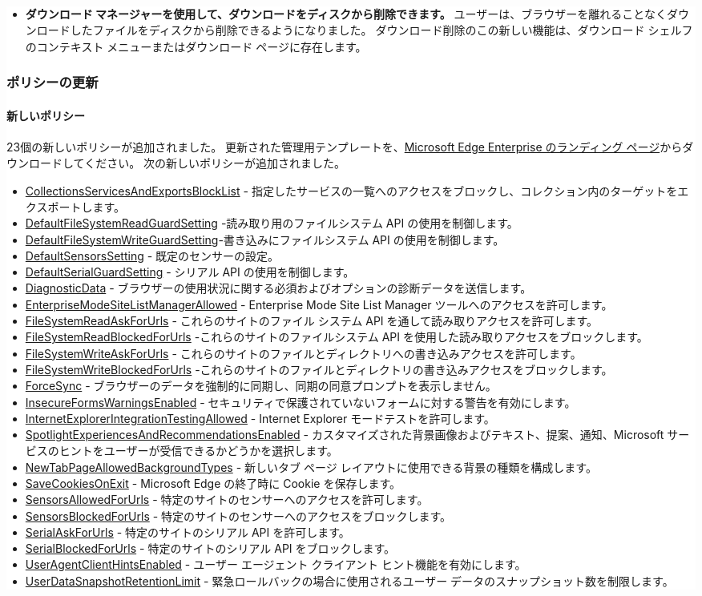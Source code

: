 * **ダウンロード マネージャーを使用して、ダウンロードをディスクから削除できます。** ユーザーは、ブラウザーを離れることなくダウンロードしたファイルをディスクから削除できるようになりました。 ダウンロード削除のこの新しい機能は、ダウンロード シェルフのコンテキスト メニューまたはダウンロード ページに存在します。

### <a name="policy-updates"></a>ポリシーの更新

#### <a name="new-policies"></a>新しいポリシー

23個の新しいポリシーが追加されました。 更新された管理用テンプレートを、[Microsoft Edge Enterprise のランディング ページ](https://aka.ms/EdgeEnterprise)からダウンロードしてください。 次の新しいポリシーが追加されました。

- [CollectionsServicesAndExportsBlockList](./microsoft-edge-policies.md#collectionsservicesandexportsblocklist) - 指定したサービスの一覧へのアクセスをブロックし、コレクション内のターゲットをエクスポートします。
- [DefaultFileSystemReadGuardSetting](./microsoft-edge-policies.md#defaultfilesystemreadguardsetting) -読み取り用のファイルシステム API の使用を制御します。
- [DefaultFileSystemWriteGuardSetting](./microsoft-edge-policies.md#defaultfilesystemwriteguardsetting)-書き込みにファイルシステム API の使用を制御します。
- [DefaultSensorsSetting](./microsoft-edge-policies.md#defaultsensorssetting) - 既定のセンサーの設定。
- [DefaultSerialGuardSetting](./microsoft-edge-policies.md#defaultserialguardsetting) - シリアル API の使用を制御します。
- [DiagnosticData](./microsoft-edge-policies.md#diagnosticdata) - ブラウザーの使用状況に関する必須およびオプションの診断データを送信します。
- [EnterpriseModeSiteListManagerAllowed](./microsoft-edge-policies.md#enterprisemodesitelistmanagerallowed) - Enterprise Mode Site List Manager ツールへのアクセスを許可します。
- [FileSystemReadAskForUrls](./microsoft-edge-policies.md#filesystemreadaskforurls) - これらのサイトのファイル システム API を通して読み取りアクセスを許可します。
- [FileSystemReadBlockedForUrls](./microsoft-edge-policies.md#filesystemreadblockedforurls) -これらのサイトのファイルシステム API を使用した読み取りアクセスをブロックします。
- [FileSystemWriteAskForUrls](./microsoft-edge-policies.md#filesystemwriteaskforurls) - これらのサイトのファイルとディレクトリへの書き込みアクセスを許可します。
- [FileSystemWriteBlockedForUrls](./microsoft-edge-policies.md#filesystemwriteblockedforurls) -これらのサイトのファイルとディレクトリの書き込みアクセスをブロックします。
- [ForceSync](./microsoft-edge-policies.md#forcesync) - ブラウザーのデータを強制的に同期し、同期の同意プロンプトを表示しません。
- [InsecureFormsWarningsEnabled](./microsoft-edge-policies.md#insecureformswarningsenabled) - セキュリティで保護されていないフォームに対する警告を有効にします。
- [InternetExplorerIntegrationTestingAllowed](./microsoft-edge-policies.md#internetexplorerintegrationtestingallowed) - Internet Explorer モードテストを許可します。
- [SpotlightExperiencesAndRecommendationsEnabled](./microsoft-edge-policies.md#spotlightexperiencesandrecommendationsenabled) - カスタマイズされた背景画像およびテキスト、提案、通知、Microsoft サービスのヒントをユーザーが受信できるかどうかを選択します。
- [NewTabPageAllowedBackgroundTypes](./microsoft-edge-policies.md#newtabpageallowedbackgroundtypes) - 新しいタブ ページ レイアウトに使用できる背景の種類を構成します。
- [SaveCookiesOnExit](./microsoft-edge-policies.md#savecookiesonexit) - Microsoft Edge の終了時に Cookie を保存します。
- [SensorsAllowedForUrls](./microsoft-edge-policies.md#sensorsallowedforurls) - 特定のサイトのセンサーへのアクセスを許可します。
- [SensorsBlockedForUrls](./microsoft-edge-policies.md#sensorsblockedforurls) - 特定のサイトのセンサーへのアクセスをブロックします。
- [SerialAskForUrls](./microsoft-edge-policies.md#serialaskforurls) - 特定のサイトのシリアル API を許可します。
- [SerialBlockedForUrls](./microsoft-edge-policies.md#serialblockedforurls) - 特定のサイトのシリアル API をブロックします。
- [UserAgentClientHintsEnabled](./microsoft-edge-policies.md#useragentclienthintsenabled) - ユーザー エージェント クライアント ヒント機能を有効にします。
- [UserDataSnapshotRetentionLimit](./microsoft-edge-policies.md#userdatasnapshotretentionlimit) - 緊急ロールバックの場合に使用されるユーザー データのスナップショット数を制限します。
